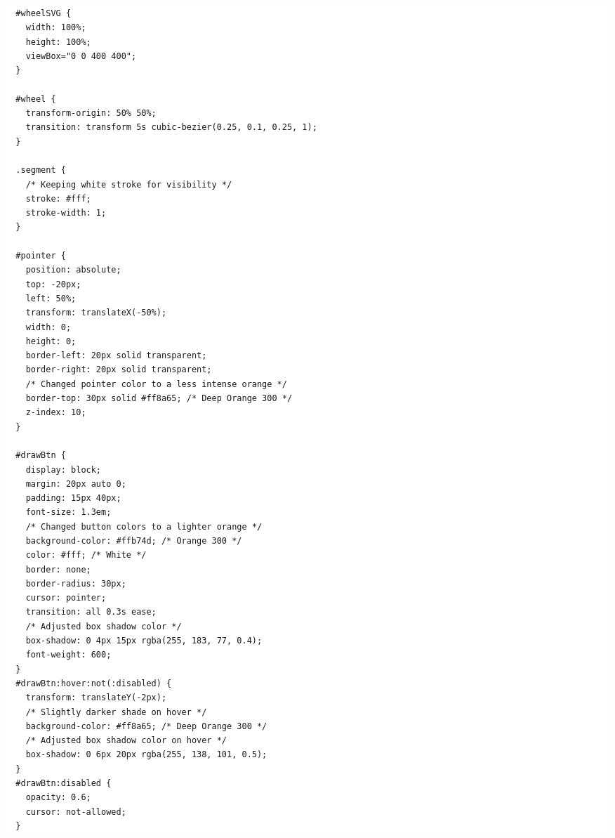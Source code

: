       #wheelSVG {
        width: 100%;
        height: 100%;
        viewBox="0 0 400 400";
      }

      #wheel {
        transform-origin: 50% 50%;
        transition: transform 5s cubic-bezier(0.25, 0.1, 0.25, 1);
      }

      .segment {
        /* Keeping white stroke for visibility */
        stroke: #fff;
        stroke-width: 1;
      }

      #pointer {
        position: absolute;
        top: -20px;
        left: 50%;
        transform: translateX(-50%);
        width: 0;
        height: 0;
        border-left: 20px solid transparent;
        border-right: 20px solid transparent;
        /* Changed pointer color to a less intense orange */
        border-top: 30px solid #ff8a65; /* Deep Orange 300 */
        z-index: 10;
      }

      #drawBtn {
        display: block;
        margin: 20px auto 0;
        padding: 15px 40px;
        font-size: 1.3em;
        /* Changed button colors to a lighter orange */
        background-color: #ffb74d; /* Orange 300 */
        color: #fff; /* White */
        border: none;
        border-radius: 30px;
        cursor: pointer;
        transition: all 0.3s ease;
        /* Adjusted box shadow color */
        box-shadow: 0 4px 15px rgba(255, 183, 77, 0.4);
        font-weight: 600;
      }
      #drawBtn:hover:not(:disabled) {
        transform: translateY(-2px);
        /* Slightly darker shade on hover */
        background-color: #ff8a65; /* Deep Orange 300 */
        /* Adjusted box shadow color on hover */
        box-shadow: 0 6px 20px rgba(255, 138, 101, 0.5);
      }
      #drawBtn:disabled {
        opacity: 0.6;
        cursor: not-allowed;
      }

